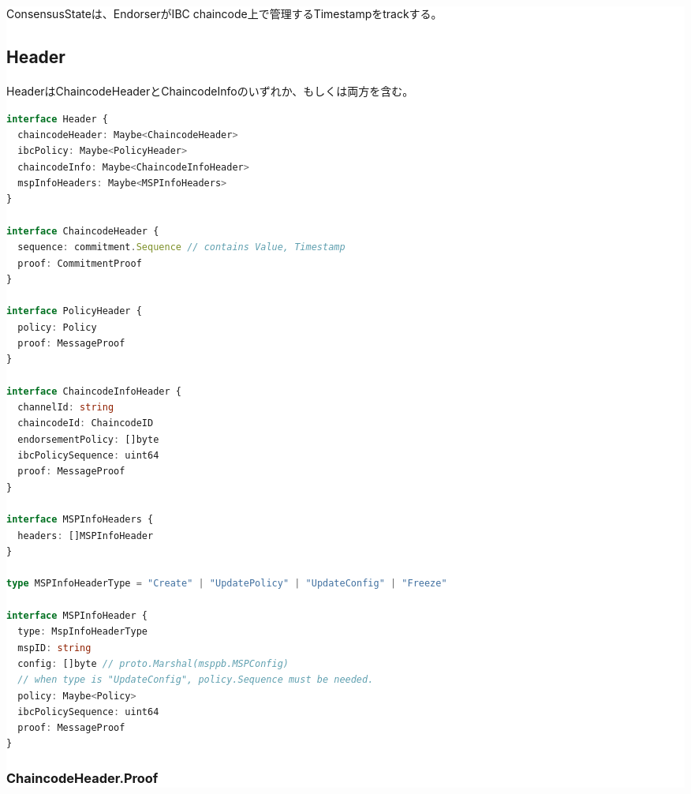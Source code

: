 ConsensusStateは、EndorserがIBC chaincode上で管理するTimestampをtrackする。


## Header

HeaderはChaincodeHeaderとChaincodeInfoのいずれか、もしくは両方を含む。

```typescript
interface Header {
  chaincodeHeader: Maybe<ChaincodeHeader>
  ibcPolicy: Maybe<PolicyHeader>
  chaincodeInfo: Maybe<ChaincodeInfoHeader>
  mspInfoHeaders: Maybe<MSPInfoHeaders>
}

interface ChaincodeHeader {
  sequence: commitment.Sequence // contains Value, Timestamp
  proof: CommitmentProof
}

interface PolicyHeader {
  policy: Policy
  proof: MessageProof
}

interface ChaincodeInfoHeader {
  channelId: string
  chaincodeId: ChaincodeID
  endorsementPolicy: []byte
  ibcPolicySequence: uint64
  proof: MessageProof
}

interface MSPInfoHeaders {
  headers: []MSPInfoHeader
}

type MSPInfoHeaderType = "Create" | "UpdatePolicy" | "UpdateConfig" | "Freeze"

interface MSPInfoHeader {
  type: MspInfoHeaderType
  mspID: string
  config: []byte // proto.Marshal(msppb.MSPConfig)
  // when type is "UpdateConfig", policy.Sequence must be needed.
  policy: Maybe<Policy>
  ibcPolicySequence: uint64
  proof: MessageProof
}

```

### ChaincodeHeader.Proof
